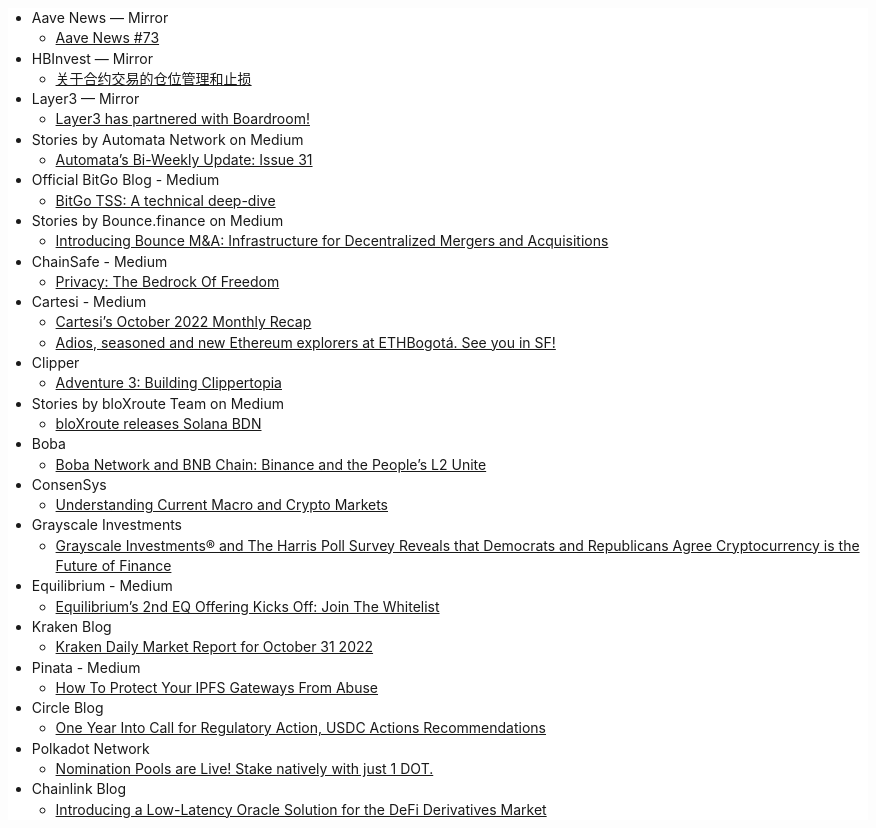 - Aave News — Mirror
  - [Aave News #73](https://aavegrants.mirror.xyz/gK9K9PVCTE6-AG8nzfN3qJZKzey94qoJjCMS5eH10ko)
- HBInvest — Mirror
  - [关于合约交易的仓位管理和止损](https://mirror.xyz/hbinvest.eth/fabMaixoNuUyyZT828S6DhNKKxV2gbcfv3LFS1Ud2gc)
- Layer3 — Mirror
  - [Layer3 has partnered with Boardroom!](https://mirror.xyz/0x7B0befc5B043148Cd7bD5cFeEEf7BC63D28edEC0/lke0sFvr5uL03E7tR0wn_uSqexQptCZAkScH50G8n68)
- Stories by Automata Network on Medium
  - [Automata’s Bi-Weekly Update: Issue 31](https://medium.com/atanetwork/automatas-bi-weekly-update-issue-31-5c6f30e2ee1e?source=rss-f15317e02c04------2)
- Official BitGo Blog - Medium
  - [BitGo TSS: A technical deep-dive](https://blog.bitgo.com/bitgo-tss-a-technical-deep-dive-754d703271cb?source=rss----9f21e8f3e4cf---4)
- Stories by Bounce.finance on Medium
  - [Introducing Bounce M&A: Infrastructure for Decentralized Mergers and Acquisitions](https://bouncefinance.medium.com/introducing-bounce-m-a-infrastructure-for-decentralized-mergers-and-acquisitions-1f8b7f61d3ca?source=rss-74b4e5aa79f6------2)
- ChainSafe - Medium
  - [Privacy: The Bedrock Of Freedom](https://blog.chainsafe.io/introducing-the-privacy-engineering-team-dcf45511b286?source=rss----5bc1bd9a4d33---4)
- Cartesi - Medium
  - [Cartesi’s October 2022 Monthly Recap](https://medium.com/cartesi/cartesis-october-2022-monthly-recap-b334b47706ba?source=rss----3d101cbe0e79---4)
  - [Adios, seasoned and new Ethereum explorers at ETHBogotá. See you in SF!](https://medium.com/cartesi/adios-seasoned-and-new-ethereum-explorers-at-ethbogot%C3%A1-see-you-in-sf-483d870394a1?source=rss----3d101cbe0e79---4)
- Clipper
  - [Adventure 3: Building Clippertopia](https://blog.clipper.exchange/adventure-3-building-clippertopia/)
- Stories by bloXroute Team on Medium
  - [bloXroute releases Solana BDN](https://bloxroutelabs.medium.com/bloxroute-releases-solana-bdn-94a664c6ee64?source=rss-ca4f4916e54f------2)
- Boba
  - [Boba Network and BNB Chain: Binance and the People’s L2 Unite](https://boba.network/boba-network-bnb-chain-l2-live/)
- ConsenSys
  - [Understanding Current Macro and Crypto Markets](https://consensys.net/blog/news/understanding-current-macro-and-crypto-markets/?utm_source=rss&utm_medium=rss&utm_campaign=understanding-current-macro-and-crypto-markets)
- Grayscale Investments
  - [Grayscale Investments® and The Harris Poll Survey Reveals that Democrats and Republicans Agree Cryptocurrency is the Future of Finance](https://www.globenewswire.com/news-release/2022/11/01/2545507/0/en/Grayscale-Investments-and-The-Harris-Poll-Survey-Reveals-that-Democrats-and-Republicans-Agree-Cryptocurrency-is-the-Future-of-Finance.html)
- Equilibrium - Medium
  - [Equilibrium’s 2nd EQ Offering Kicks Off: Join The Whitelist](https://medium.com/equilibrium-eosdt/equilibriums-2nd-eq-offering-kicks-off-join-the-whitelist-c1ec20d09ce3?source=rss----57df018d3ce6---4)
- Kraken Blog
  - [Kraken Daily Market Report for October 31 2022](https://blog.kraken.com/post/16006/kraken-daily-market-report-for-october-31-2022/)
- Pinata - Medium
  - [How To Protect Your IPFS Gateways From Abuse](https://medium.com/pinata/how-to-protect-your-ipfs-gateways-from-abuse-5a507e7436e4?source=rss----2673487302f5---4)
- Circle Blog
  - [One Year Into Call for Regulatory Action, USDC Actions Recommendations](https://www.circle.com/blog/one-year-into-call-for-regulatory-action-usdc-actions-recommendations)
- Polkadot Network
  - [Nomination Pools are Live! Stake natively with just 1 DOT.](https://polkadot.network/blog/nomination-pools-are-live-stake-natively-with-just-1-dot/)
- Chainlink Blog
  - [Introducing a Low-Latency Oracle Solution for the DeFi Derivatives Market](https://blog.chain.link/low-latency-oracle-solution/)
